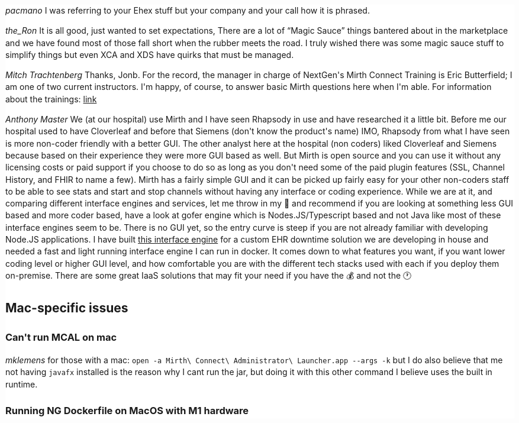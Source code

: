 _pacmano_
I was referring to your Ehex stuff but your company and your call how it is phrased.

_the_Ron_
It is all good, just wanted to set expectations,  There are a lot of “Magic Sauce” things bantered about in the marketplace and we have found most of those fall short when the rubber meets the road. I truly wished there was some magic sauce stuff to simplify things but even XCA and XDS have quirks that must be managed.

_Mitch Trachtenberg_
Thanks, Jonb. For the record, the manager in charge of NextGen's Mirth Connect Training is Eric Butterfield; I am one of two current instructors. I'm happy, of course, to answer basic Mirth questions here when I'm able. For information about the trainings: [link](https://www.nextgen.com/services/mirth-connect-training)

_Anthony Master_
We (at our hospital) use Mirth and I have seen Rhapsody in use and have researched it a little bit. Before me our hospital used to have Cloverleaf and before that Siemens (don't know the product's name)
IMO, Rhapsody from what I have seen is more non-coder friendly with a better GUI. The other analyst here at the hospital (non coders) liked Cloverleaf and Siemens because based on their experience they were more GUI based as well.
But Mirth is open source and you can use it without any licensing costs or paid support if you choose to do so as long as you don't need some of the paid plugin features (SSL, Channel History, and FHIR to name a few). Mirth has a fairly simple GUI and it can be picked up fairly easy for your other non-coders staff to be able to see stats and start and stop channels without having any interface or coding experience.
While we are at it, and comparing different interface engines and services, let me throw in my :tophat: and recommend if you are looking at something less GUI based and more coder based, have a look at gofer engine which is Nodes.JS/Typescript based and not Java like most of these interface engines seem to be. There is no GUI yet, so the entry curve is steep if you are not already familiar with developing Node.JS applications.
I have built [this interface engine](https://www.npmjs.com/package/gofer-engine) for a custom EHR downtime solution we are developing in house and needed a fast and light running interface engine I can run in docker.
It comes down to what features you want, if you want lower coding level or higher GUI level, and how comfortable you are with the different tech stacks used with each if you deploy them on-premise. There are some great IaaS solutions that may fit your need if you have the :moneybag: and not the :clock1:

## Mac-specific issues

### Can't run MCAL on mac

_mklemens_
for those with a mac:
`open -a Mirth\ Connect\ Administrator\ Launcher.app --args -k`
but I do also believe that me not having `javafx` installed is the reason why I cant run the jar, but doing it with this other command I believe uses the built in runtime.

### Running NG Dockerfile on MacOS with M1 hardware
